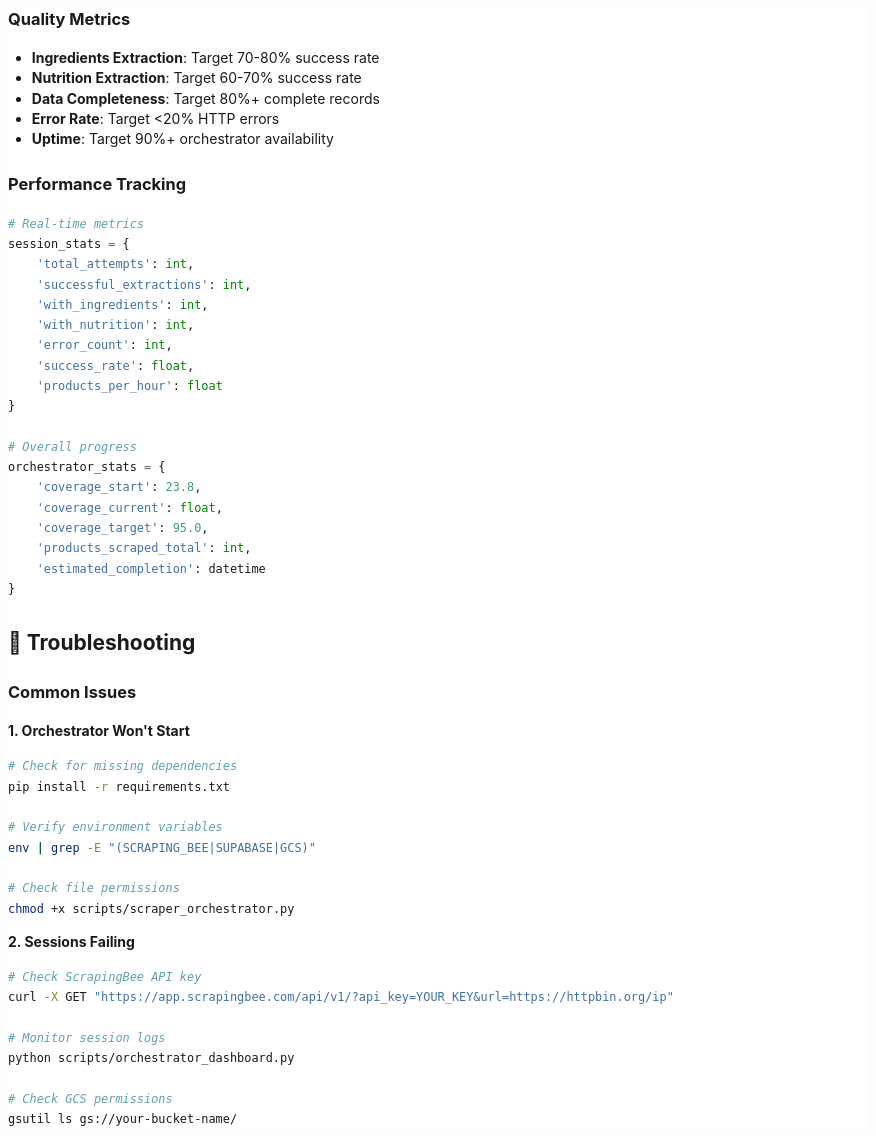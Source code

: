 ### Quality Metrics

- **Ingredients Extraction**: Target 70-80% success rate
- **Nutrition Extraction**: Target 60-70% success rate
- **Data Completeness**: Target 80%+ complete records
- **Error Rate**: Target <20% HTTP errors
- **Uptime**: Target 90%+ orchestrator availability

### Performance Tracking

```python
# Real-time metrics
session_stats = {
    'total_attempts': int,
    'successful_extractions': int, 
    'with_ingredients': int,
    'with_nutrition': int,
    'error_count': int,
    'success_rate': float,
    'products_per_hour': float
}

# Overall progress
orchestrator_stats = {
    'coverage_start': 23.8,
    'coverage_current': float,
    'coverage_target': 95.0,
    'products_scraped_total': int,
    'estimated_completion': datetime
}
```

## 🔧 Troubleshooting

### Common Issues

**1. Orchestrator Won't Start**
```bash
# Check for missing dependencies
pip install -r requirements.txt

# Verify environment variables
env | grep -E "(SCRAPING_BEE|SUPABASE|GCS)"

# Check file permissions
chmod +x scripts/scraper_orchestrator.py
```

**2. Sessions Failing**
```bash
# Check ScrapingBee API key
curl -X GET "https://app.scrapingbee.com/api/v1/?api_key=YOUR_KEY&url=https://httpbin.org/ip"

# Monitor session logs
python scripts/orchestrator_dashboard.py

# Check GCS permissions
gsutil ls gs://your-bucket-name/
```
